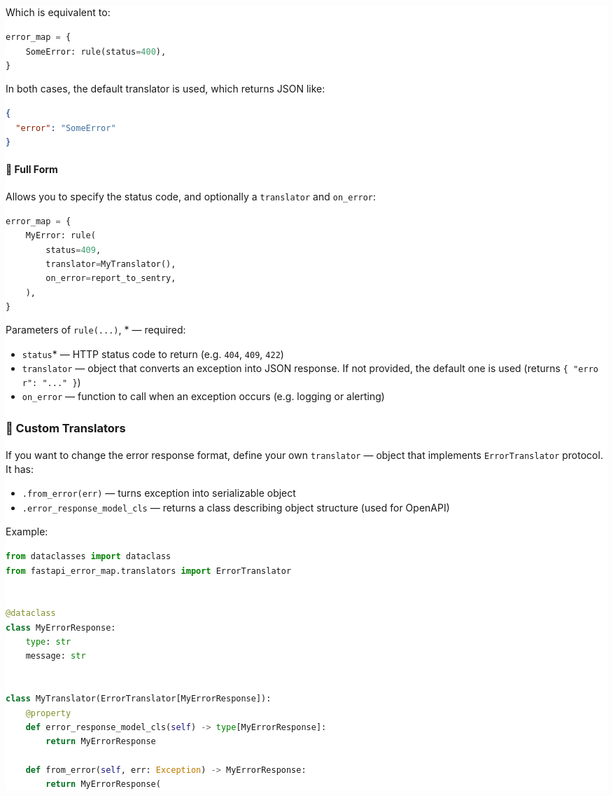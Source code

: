 Which is equivalent to:

```python
error_map = {
    SomeError: rule(status=400),
}

```

In both cases, the default translator is used, which returns JSON like:

```json
{
  "error": "SomeError"
}
```

#### 🔹 Full Form

Allows you to specify the status code, and optionally a `translator` and `on_error`:

```python
error_map = {
    MyError: rule(
        status=409,
        translator=MyTranslator(),
        on_error=report_to_sentry,
    ),
}

```

Parameters of `rule(...)`, * — required:

- `status`* — HTTP status code to return (e.g. `404`, `409`, `422`)
- `translator` — object that converts an exception into JSON response. If not provided, the default one is used (returns
  `{ "error": "..." }`)
- `on_error` — function to call when an exception occurs (e.g. logging or alerting)

### 🧰 Custom Translators

If you want to change the error response format, define your own `translator` — object that implements `ErrorTranslator`
protocol.
It has:

- `.from_error(err)` — turns exception into serializable object
- `.error_response_model_cls` — returns a class describing object structure (used for OpenAPI)

Example:

```python
from dataclasses import dataclass
from fastapi_error_map.translators import ErrorTranslator


@dataclass
class MyErrorResponse:
    type: str
    message: str


class MyTranslator(ErrorTranslator[MyErrorResponse]):
    @property
    def error_response_model_cls(self) -> type[MyErrorResponse]:
        return MyErrorResponse

    def from_error(self, err: Exception) -> MyErrorResponse:
        return MyErrorResponse(
```